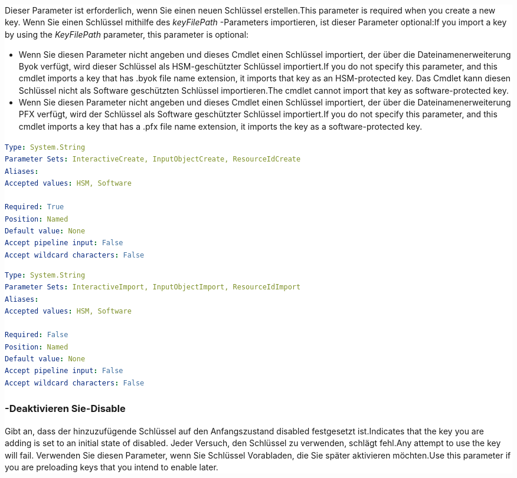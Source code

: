 <span data-ttu-id="f1b81-175">Dieser Parameter ist erforderlich, wenn Sie einen neuen Schlüssel erstellen.</span><span class="sxs-lookup"><span data-stu-id="f1b81-175">This parameter is required when you create a new key.</span></span> <span data-ttu-id="f1b81-176">Wenn Sie einen Schlüssel mithilfe des *keyFilePath* -Parameters importieren, ist dieser Parameter optional:</span><span class="sxs-lookup"><span data-stu-id="f1b81-176">If you import a key by using the *KeyFilePath* parameter, this parameter is optional:</span></span>
- <span data-ttu-id="f1b81-177">Wenn Sie diesen Parameter nicht angeben und dieses Cmdlet einen Schlüssel importiert, der über die Dateinamenerweiterung Byok verfügt, wird dieser Schlüssel als HSM-geschützter Schlüssel importiert.</span><span class="sxs-lookup"><span data-stu-id="f1b81-177">If you do not specify this parameter, and this cmdlet imports a key that has .byok file name extension, it imports that key as an HSM-protected key.</span></span> <span data-ttu-id="f1b81-178">Das Cmdlet kann diesen Schlüssel nicht als Software geschützten Schlüssel importieren.</span><span class="sxs-lookup"><span data-stu-id="f1b81-178">The cmdlet cannot import that key as software-protected key.</span></span>
- <span data-ttu-id="f1b81-179">Wenn Sie diesen Parameter nicht angeben und dieses Cmdlet einen Schlüssel importiert, der über die Dateinamenerweiterung PFX verfügt, wird der Schlüssel als Software geschützter Schlüssel importiert.</span><span class="sxs-lookup"><span data-stu-id="f1b81-179">If you do not specify this parameter, and this cmdlet imports a key that has a .pfx file name extension, it imports the key as a software-protected key.</span></span>

```yaml
Type: System.String
Parameter Sets: InteractiveCreate, InputObjectCreate, ResourceIdCreate
Aliases:
Accepted values: HSM, Software

Required: True
Position: Named
Default value: None
Accept pipeline input: False
Accept wildcard characters: False
```

```yaml
Type: System.String
Parameter Sets: InteractiveImport, InputObjectImport, ResourceIdImport
Aliases:
Accepted values: HSM, Software

Required: False
Position: Named
Default value: None
Accept pipeline input: False
Accept wildcard characters: False
```

### <span data-ttu-id="f1b81-180">-Deaktivieren Sie</span><span class="sxs-lookup"><span data-stu-id="f1b81-180">-Disable</span></span>
<span data-ttu-id="f1b81-181">Gibt an, dass der hinzuzufügende Schlüssel auf den Anfangszustand disabled festgesetzt ist.</span><span class="sxs-lookup"><span data-stu-id="f1b81-181">Indicates that the key you are adding is set to an initial state of disabled.</span></span> <span data-ttu-id="f1b81-182">Jeder Versuch, den Schlüssel zu verwenden, schlägt fehl.</span><span class="sxs-lookup"><span data-stu-id="f1b81-182">Any attempt to use the key will fail.</span></span> <span data-ttu-id="f1b81-183">Verwenden Sie diesen Parameter, wenn Sie Schlüssel Vorabladen, die Sie später aktivieren möchten.</span><span class="sxs-lookup"><span data-stu-id="f1b81-183">Use this parameter if you are preloading keys that you intend to enable later.</span></span>
